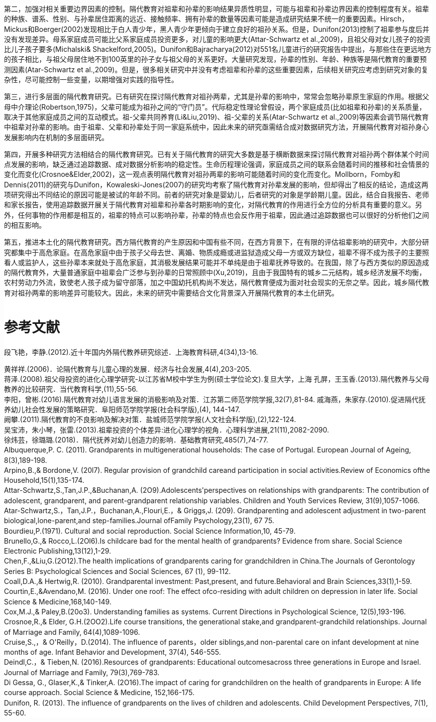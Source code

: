 第二，加强对相关重要边界因素的控制。隔代教育对祖辈和孙辈的影响结果异质性明显，可能与祖辈和孙辈边界因素的控制程度有关。祖辈的种族、谱系、性别、与孙辈居住距离的远近、接触频率、拥有孙辈的数量等因素可能是造成研究结果不统一的重要因素。Hirsch，Mickus和Boerger(2002)发现相比于白人青少年，黑人青少年更倾向于建立良好的祖孙关系。但是，Dunifon(2013)控制了祖辈参与度后并没有发现差异。母系家庭成员可能比父系家庭成员投资更多，对儿童的影响更大(Attar-Schwartz et al.,2009)，且祖父母对女儿孩子的投资比儿子孩子要多(Michalski& Shackelford,2005)。Dunifon和Bajracharya(2012)对551名儿童进行的研究报告中提出，与那些住在更远地方的孩子相比，与祖父母居住地不到100英里的孙子女与祖父母的关系更好。大量研究发现，孙辈的性别、年龄、种族等是隔代教育的重要预测因素(Atar-Schwartz et al.,2009)。但是，很多相关研究中并没有考虑祖辈和孙辈的这些重要因素，后续相关研究应考虑到研究对象的复杂性，尽可能控制一些变量，以期增强对实践的指导性。

第三，进行多层面的隔代教育研究。已有研究在探讨隔代教育对祖孙两辈，尤其是孙辈的影响中，常常会忽略孙辈原生家庭的作用。根据父母中介理论(Robertson,1975)，父辈可能成为祖孙之间的“守门员”。代际稳定性理论曾假设，两个家庭成员(比如祖辈和孙辈)的关系质量，取决于其他家庭成员之间的互动模式。祖-父辈共同养育(Li&Liu,2019)、祖-父辈的关系(Atar-Schwartz et al.,2009)等因素会调节隔代教育中祖辈对孙辈的影响。由于祖辈、父辈和孙辈处于同一家庭系统中，因此未来的研究亟需结合成对数据研究方法，开展隔代教育对祖孙身心发展影响内在机制的多层面研究。

第四，开展多种研究方法相结合的隔代教育研究。已有关于隔代教育的研究大多数是基于横断数据来探讨隔代教育对祖孙两个群体某个时间点发展的影响，缺乏通过追踪数据、成对数据分析影响的稳定性。生命历程理论强调，家庭成员之间的联系会随着时间的推移和社会情景的变化而变化(Crosnoe&Elder,2002)，这一观点表明隔代教育对祖孙两辈的影响可能随着时间的变化而变化。Mollborn，Fomby和Dennis(2011)的研究与Dunifon，Kowaleski-Jones(2007)的研究均考察了隔代教育对孙辈发展的影响，但却得出了相反的结论，造成这两项研究得出不同结论的原因可能是被试的年龄不同。前者的研究对象是婴幼儿，后者研究的对象是学龄期儿童。因此，结合自我报告、老师和家长报告，使用追踪数据开展关于隔代教育对祖辈和孙辈各时期影响的变化，对隔代教育的作用进行全方位的分析具有重要的意义。另外，任何事物的作用都是相互的，祖辈的特点可以影响孙辈，孙辈的特点也会反作用于祖辈，因此通过追踪数据也可以很好的分析他们之间的相互影响。

第五，推进本土化的隔代教育研究。西方隔代教育的产生原因和中国有些不同，在西方背景下，在有限的评估祖辈影响的研究中，大部分研究都集中于高危家庭。在高危家庭中由于孩子父母去世、离婚、物质成瘾或进监狱造成父母一方或双方缺位，祖辈不得不成为孩子的主要照看人或监护人，这些孙辈本来就处于高危家庭，其消极发展结果可能并不单纯是由于祖辈抚养导致的。在我国，除了与西方类似的原因造成的隔代教育外，大量普通家庭中祖辈会广泛参与到孙辈的日常照顾中(Xu,2019)，且由于我国特有的城乡二元结构，城乡经济发展不均衡，农村劳动力外流，致使老人孩子成为留守部落，加之中国幼托机构尚不发达，隔代教育便成为面对社会现实的无奈之举。因此，城乡隔代教育对祖孙两辈的影响差异可能较大。因此，未来的研究中需要结合文化背景深入开展隔代教育的本土化研究。

# 参考文献

段飞艳，李静.(2012).近十年国内外隔代教养研究综述．上海教育科研,4(34),13-16.

黄祥祥.(2006)．论隔代教育与儿童心理的发展．经济与社会发展,4(4),203-205.   
蒋泽.(2008).祖父母投资的进化心理学研究-以江苏省M校中学生为例(硕士学位论文).复旦大学，上海 孔屏，王玉香.(2013).隔代教养与父母教养的比较研究．当代教育科学,(11),55-56.   
李阳，曾彬.(2016).隔代教育对幼儿语言发展的消极影响及对策．江苏第二师范学院学报,32(7),81-84. 戚海燕，朱家存.(2010).促进隔代抚养幼儿社会性发展的策略研究．阜阳师范学院学报(社会科学版),(4), 144-147.   
阙攀.(2011).隔代教育的不良影响及解决对策．盐城师范学院学报(人文社会科学版),(2),122-124.   
吴宝沛，朱小琴，张雷.(2013).祖辈投资的个体差异:进化心理学的视角．心理科学进展,21(11),2082-2090.   
徐炜芸，徐璐璐.(2018)．隔代抚养对幼儿创造力的影响．基础教育研究,485(7),74-77.   
Albuquerque,P. C. (2011). Grandparents in multigenerational households: The case of Portugal. European Journal of Ageing, 8(3),189-198.   
Arpino,B.,& Bordone,V. (20l7). Regular provision of grandchild careand participation in social activities.Review of Economics ofthe Household,15(1),135-174.   
Attar-Schwartz,S.,Tan,J.P.,&Buchanan,A. (2O9).Adolescents'perspectives on relationships with grandparents: The contribution of adolescent, grandparent, and parent-grandparent relationship variables. Children and Youth Services Review, 31(9),1057-1066.   
Atar-Schwartz,S.，Tan,J.P.，Buchanan,A.,Flouri,E.，& Griggs,J. (209). Grandparenting and adolescent adjustment in two-parent biological,lone-parent,and step-families.Journal ofFamily Psychology,23(1), 67 75.   
Bourdieu,P.(1971). Cultural and social reproduction. Social Science Information,10, 45-79.   
Brunello,G.,& Rocco,L.(2Ol6).Is childcare bad for the mental health of grandparents? Evidence from share. Social Science Electronic Publishing,13(12),1-29.   
Chen,F.,&Liu,G.(2O12).The health implications of grandparents caring for grandchildren in China.The Journals of Gerontology Series B: Psychological Sciences and Social Sciences, 67 (1), 99-112.   
Coall,D.A.,& Hertwig,R. (2010). Grandparental investment: Past,present, and future.Behavioral and Brain Sciences,33(1),1-59.   
Courtin,E.,&Avendano,M. (2016). Under one roof: The effect ofco-residing with adult children on depression in later life. Social Science & Medicine,168,140-149.   
Cox,M.J.,& Paley,B.(20o3). Understanding families as systems. Current Directions in Psychological Science, 12(5),193-196.   
Crosnoe,R.,& Elder, G.H.(2OO2).Life course transitions, the generational stake,and grandparent-grandchild relationships. Journal of Marriage and Family, 64(4),1089-1096.   
Cruise,S.,，& O'Reilly，D.(2014). The influence of parents，older siblings,and non-parental care on infant development at nine months of age. Infant Behavior and Development, 37(4), 546-555.   
Deindl,C.，& Tieben,N. (2016).Resources of grandparents: Educational outcomesacross three generations in Europe and Israel. Journal of Marriage and Family, 79(3),769-783.   
Di Gessa, G., Glaser,K.,& Tinker,A. (2O16).The impact of caring for grandchildren on the health of grandparents in Europe: A life course approach. Social Science & Medicine, 152,166-175.   
Dunifon, R. (2013). The influence of grandparents on the lives of children and adolescents. Child Development Perspectives, 7(1), 55-60.   
